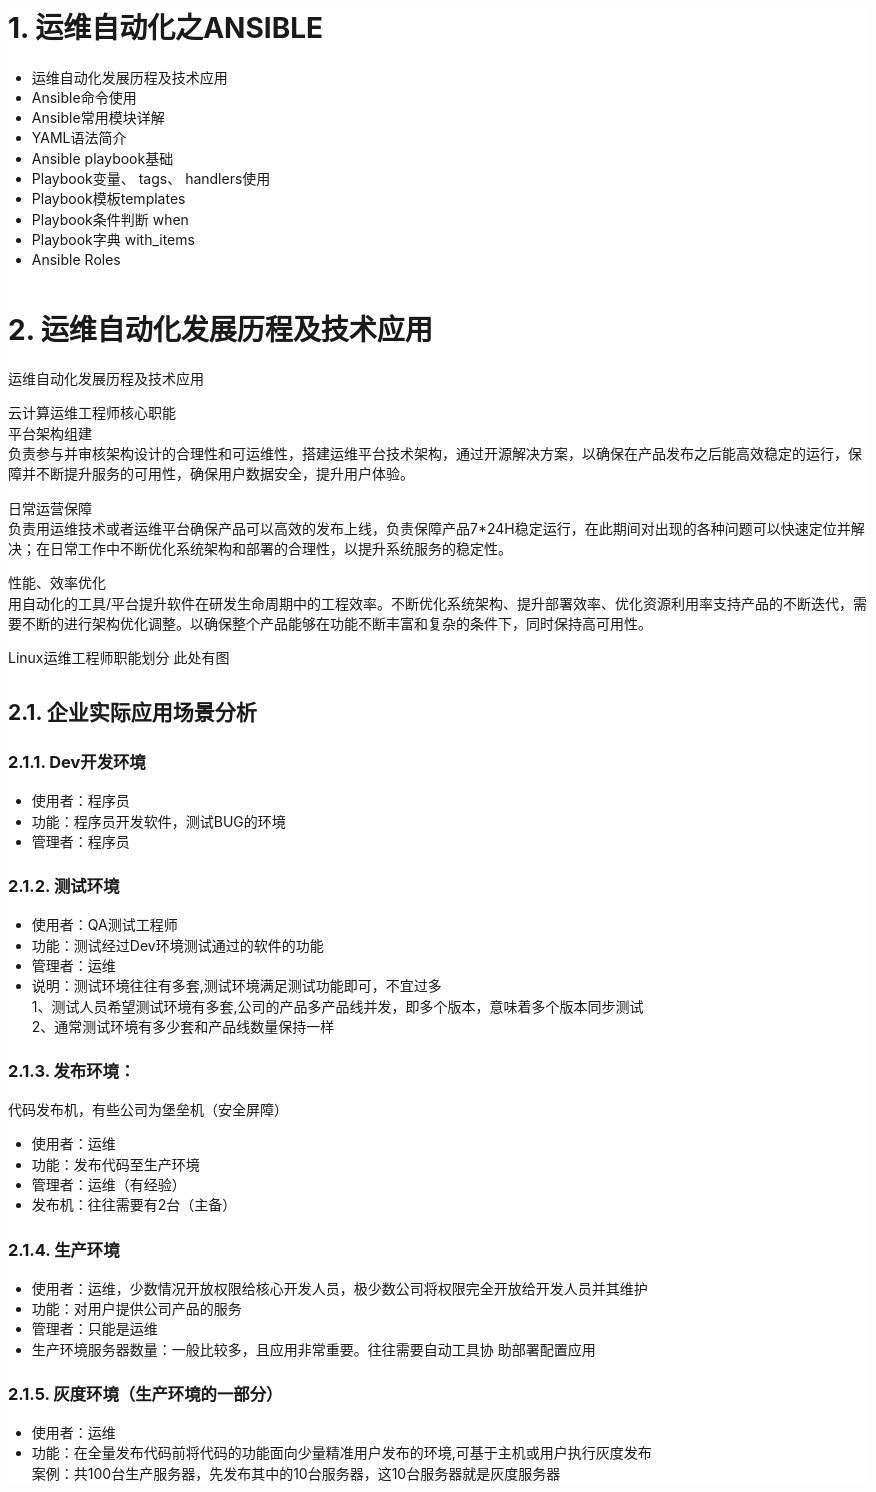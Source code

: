 # 1. 运维自动化之ANSIBLE
- 运维自动化发展历程及技术应用
- Ansible命令使用
- Ansible常用模块详解
- YAML语法简介
- Ansible playbook基础
- Playbook变量、 tags、 handlers使用
- Playbook模板templates
- Playbook条件判断 when
- Playbook字典 with_items
- Ansible Roles

# 2. 运维自动化发展历程及技术应用
运维自动化发展历程及技术应用


云计算运维工程师核心职能  
平台架构组建  
负责参与并审核架构设计的合理性和可运维性，搭建运维平台技术架构，通过开源解决方案，以确保在产品发布之后能高效稳定的运行，保障并不断提升服务的可用性，确保用户数据安全，提升用户体验。

日常运营保障  
负责用运维技术或者运维平台确保产品可以高效的发布上线，负责保障产品7*24H稳定运行，在此期间对出现的各种问题可以快速定位并解决；在日常工作中不断优化系统架构和部署的合理性，以提升系统服务的稳定性。

性能、效率优化  
用自动化的工具/平台提升软件在研发生命周期中的工程效率。不断优化系统架构、提升部署效率、优化资源利用率支持产品的不断迭代，需要不断的进行架构优化调整。以确保整个产品能够在功能不断丰富和复杂的条件下，同时保持高可用性。

Linux运维工程师职能划分
此处有图

## 2.1. 企业实际应用场景分析
### 2.1.1. Dev开发环境
- 使用者：程序员
- 功能：程序员开发软件，测试BUG的环境
- 管理者：程序员
### 2.1.2. 测试环境
- 使用者：QA测试工程师
- 功能：测试经过Dev环境测试通过的软件的功能
- 管理者：运维
- 说明：测试环境往往有多套,测试环境满足测试功能即可，不宜过多  
1、测试人员希望测试环境有多套,公司的产品多产品线并发，即多个版本，意味着多个版本同步测试  
2、通常测试环境有多少套和产品线数量保持一样

### 2.1.3. 发布环境：
代码发布机，有些公司为堡垒机（安全屏障）
- 使用者：运维
- 功能：发布代码至生产环境
- 管理者：运维（有经验）
- 发布机：往往需要有2台（主备）
### 2.1.4. 生产环境
- 使用者：运维，少数情况开放权限给核心开发人员，极少数公司将权限完全开放给开发人员并其维护
- 功能：对用户提供公司产品的服务
- 管理者：只能是运维
- 生产环境服务器数量：一般比较多，且应用非常重要。往往需要自动工具协
助部署配置应用
### 2.1.5. 灰度环境（生产环境的一部分）
- 使用者：运维
- 功能：在全量发布代码前将代码的功能面向少量精准用户发布的环境,可基于主机或用户执行灰度发布  
案例：共100台生产服务器，先发布其中的10台服务器，这10台服务器就是灰度服务器